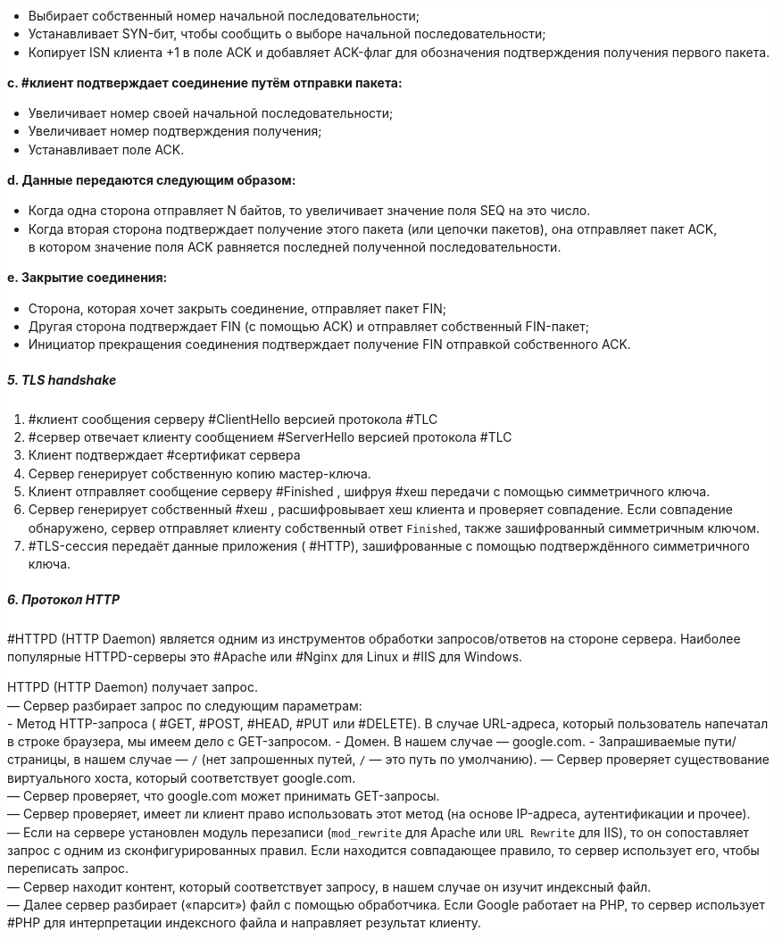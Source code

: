 -   Выбирает собственный номер начальной последовательности;
-   Устанавливает SYN-бит, чтобы сообщить о выборе начальной последовательности;
-   Копирует ISN клиента +1 в поле ACK и добавляет ACK-флаг для обозначения подтверждения получения первого пакета.
 
**c. #клиент подтверждает соединение путём отправки пакета:**  
  
-   Увеличивает номер своей начальной последовательности;
-   Увеличивает номер подтверждения получения;
-   Устанавливает поле ACK.

**d. Данные передаются следующим образом:**  
  
-   Когда одна сторона отправляет N байтов, то увеличивает значение поля SEQ на это число.
-   Когда вторая сторона подтверждает получение этого пакета (или цепочки пакетов), она отправляет пакет ACK, в котором значение поля ACK равняется последней полученной последовательности.

**e. Закрытие соединения:**  
  
-   Сторона, которая хочет закрыть соединение, отправляет пакет FIN;
-   Другая сторона подтверждает FIN (с помощью ACK) и отправляет собственный FIN-пакет;
-   Инициатор прекращения соединения подтверждает получение FIN отправкой собственного ACK.

##### 5. TLS handshake

1. #клиент  сообщения  серверу #ClientHello версией протокола #TLC
2. #сервер отвечает клиенту сообщением #ServerHello  версией протокола #TLC 
3.  Клиент подтверждает #сертификат сервера
4.  Сервер генерирует собственную копию мастер-ключа.
5.  Клиент отправляет сообщение серверу #Finished , шифруя #хеш передачи с помощью симметричного ключа.
6.  Сервер генерирует собственный #хеш , расшифровывает хеш клиента и проверяет совпадение. 
   Если совпадение обнаружено, сервер отправляет клиенту собственный ответ `Finished`, также зашифрованный симметричным ключом.
7.   #TLS-сессия передаёт данные приложения ( #HTTP), зашифрованные с помощью подтверждённого симметричного ключа.

##### 6. Протокол HTTP

#HTTPD (HTTP Daemon) является одним из инструментов обработки запросов/ответов на стороне сервера. Наиболее популярные HTTPD-серверы это #Apache или #Nginx для Linux и #IIS для Windows.  
  
HTTPD (HTTP Daemon) получает запрос.  
— Сервер разбирает запрос по следующим параметрам:  
	-   Метод HTTP-запроса ( #GET, #POST, #HEAD, #PUT или #DELETE). В случае URL-адреса, который пользователь напечатал в строке браузера, мы имеем дело с GET-запросом.
	-   Домен. В нашем случае — google.com.
	-   Запрашиваемые пути/страницы, в нашем случае — `/` (нет запрошенных путей, `/` — это путь по умолчанию).
— Сервер проверяет существование виртуального хоста, который соответствует google.com.  
— Сервер проверяет, что google.com может принимать GET-запросы.  
— Сервер проверяет, имеет ли клиент право использовать этот метод (на основе IP-адреса, аутентификации и прочее).  
— Если на сервере установлен модуль перезаписи (`mod_rewrite` для Apache или `URL Rewrite` для IIS), то он сопоставляет запрос с одним из сконфигурированных правил. Если находится совпадающее правило, то сервер использует его, чтобы переписать запрос.  
— Сервер находит контент, который соответствует запросу, в нашем случае он изучит индексный файл.  
— Далее сервер разбирает («парсит») файл с помощью обработчика. Если Google работает на PHP, то сервер использует #PHP для интерпретации индексного файла и направляет результат клиенту.  
